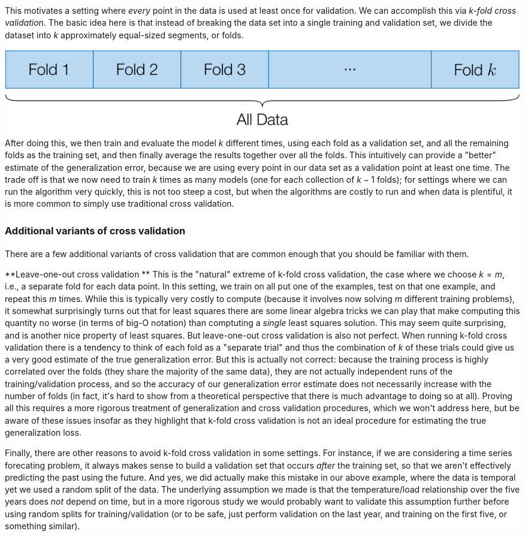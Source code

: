 This motivates a setting where _every_ point in the data is used at least once for validation.  We can accomplish this via _k-fold cross validation_.  The basic idea here is that instead of breaking the data set into a single training and validation set, we divide the dataset into $k$ approximately equal-sized segments, or folds.

![Illustration of dataset division for k-fold cross validation](kfold.svg)

After doing this, we then train and evaluate the model $k$ different times, using each fold as a validation set, and all the remaining folds as the training set, and then finally average the results together over all the folds.  This intuitively can provide a "better" estimate of the generalization error, because we are using every point in our data set as a validation point at least one time.  The trade off is that we now need to train $k$ times as many models (one for each collection of $k-1$ folds); for settings where we can run the algorithm very quickly, this is not too steep a cost, but when the algorithms are costly to run and when data is plentiful, it is more common to simply use traditional cross validation.

### Additional variants of cross validation

There are a few additional variants of cross validation that are common enough that you should be familiar with them.

**Leave-one-out cross validation ** This is the "natural" extreme of k-fold cross validation, the case where we choose $k=m$, i.e., a separate fold for each data point.  In this setting, we train on all put one of the examples, test on that one example, and repeat this $m$ times.  While this is typically very costly to compute (because it involves now solving $m$ different training problems), it somewhat surprisingly turns out that for least squares there are some linear algebra tricks we can play that make computing this quantity no worse (in terms of big-O notation) than comptuting a _single_ least squares solution.  This may seem quite surprising, and is another nice property of least squares.  But leave-one-out cross validation is also not perfect.  When running k-fold cross validation there is a tendency to think of each fold as a "separate trial" and thus the combination of $k$ of these trials could give us a very good estimate of the true generalization error.  But this is actually not correct: because the training process is highly correlated over the folds (they share the majority of the same data), they are not actually independent runs of the training/validation process, and so the accuracy of our generalization error estimate does not necessarily increase with the number of folds (in fact, it's hard to show from a theoretical perspective that there is much advantage to doing so at all).  Proving all this requires a more rigorous treatment of generalization and cross validation procedures, which we won't address here, but be aware of these issues insofar as they highlight that k-fold cross validation is not an ideal procedure for estimating the true generalization loss.

Finally, there are other reasons to avoid k-fold cross validation in some settings.  For instance, if we are considering a time series forecating problem, it always makes sense to build a validation set that occurs _after_ the training set, so that we aren't effectively predicting the past using the future.  And yes, we did actually make this mistake in our above example, where the data is temporal yet we used a random split of the data.  The underlying assumption we made is that the temperature/load relationship over the five years does _not_ depend on time, but in a more rigorous study we would probably want to validate this assumption further before using random splits for training/validation (or to be safe, just perform validation on the last year, and training on the first five, or something similar).
